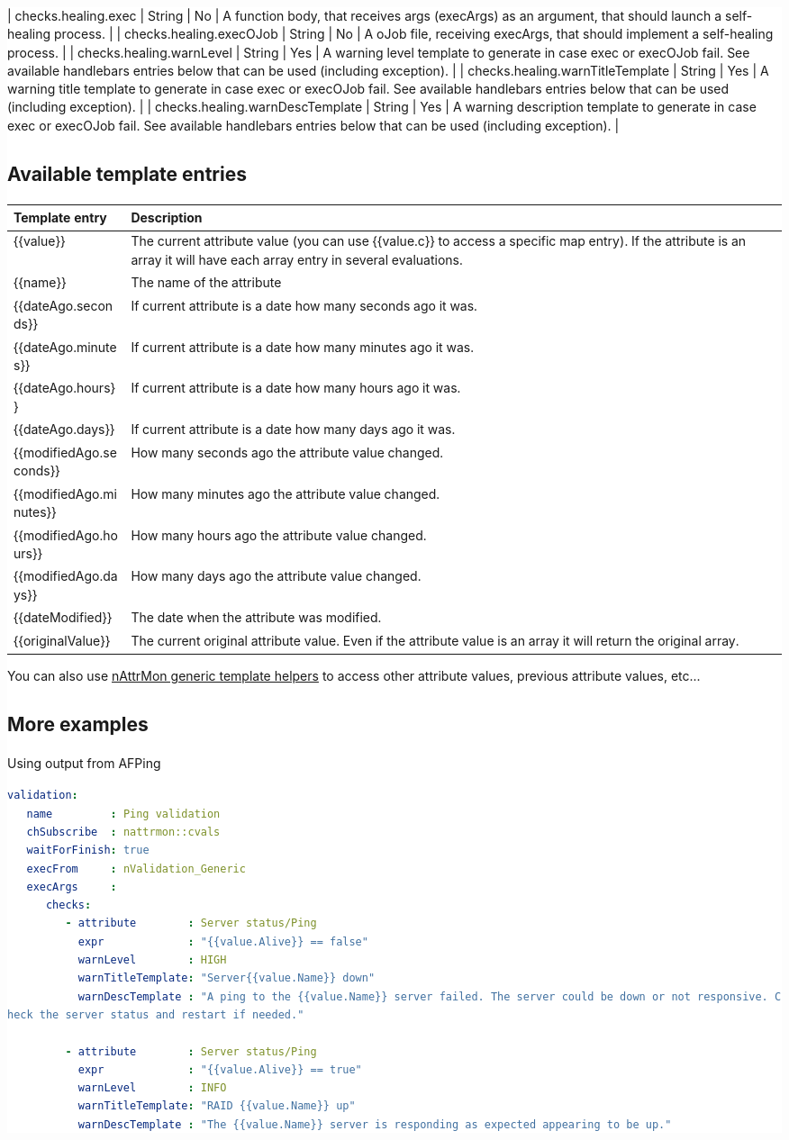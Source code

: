 | checks.healing.exec | String | No | A function body, that receives args (execArgs) as an argument, that should launch a self-healing process. |
| checks.healing.execOJob | String | No | A oJob file, receiving execArgs, that should implement a self-healing process. |
| checks.healing.warnLevel | String | Yes | A warning level template to generate in case exec or execOJob fail. See available handlebars entries below that can be used (including exception). |
| checks.healing.warnTitleTemplate | String | Yes | A warning title template to generate in case exec or execOJob fail. See available handlebars entries below that can be used (including exception). |
| checks.healing.warnDescTemplate | String | Yes | A warning description template to generate in case exec or execOJob fail. See available handlebars entries below that can be used (including exception). |

## Available template entries

| Template entry | Description |
|:---------------|:------------|
| {{value}} | The current attribute value (you can use {{value.c}} to access a specific map entry). If the attribute is an array it will have each array entry in several evaluations. | 
| {{name}} | The name of the attribute |
| {{dateAgo.seconds}} | If current attribute is a date how many seconds ago it was. |
| {{dateAgo.minutes}} | If current attribute is a date how many minutes ago it was. |
| {{dateAgo.hours}} | If current attribute is a date how many hours ago it was. |
| {{dateAgo.days}} | If current attribute is a date how many days ago it was. |
| {{modifiedAgo.seconds}} | How many seconds ago the attribute value changed. |
| {{modifiedAgo.minutes}} | How many minutes ago the attribute value changed. |
| {{modifiedAgo.hours}} | How many hours ago the attribute value changed. |
| {{modifiedAgo.days}} | How many days ago the attribute value changed. |
| {{dateModified}} | The date when the attribute was modified. |
| {{originalValue}} | The current original attribute value. Even if the attribute value is an array it will return the original array. |

You can also use [nAttrMon generic template helpers](nAttrMon-template-helpers) to access other attribute values, previous attribute values, etc...

## More examples

Using output from AFPing

````yaml
validation:
   name         : Ping validation
   chSubscribe  : nattrmon::cvals
   waitForFinish: true
   execFrom     : nValidation_Generic
   execArgs     :
      checks:
         - attribute        : Server status/Ping
           expr             : "{{value.Alive}} == false"
           warnLevel        : HIGH
           warnTitleTemplate: "Server{{value.Name}} down"
           warnDescTemplate : "A ping to the {{value.Name}} server failed. The server could be down or not responsive. Check the server status and restart if needed."
   
         - attribute        : Server status/Ping
           expr             : "{{value.Alive}} == true"
           warnLevel        : INFO
           warnTitleTemplate: "RAID {{value.Name}} up"
           warnDescTemplate : "The {{value.Name}} server is responding as expected appearing to be up."
````
